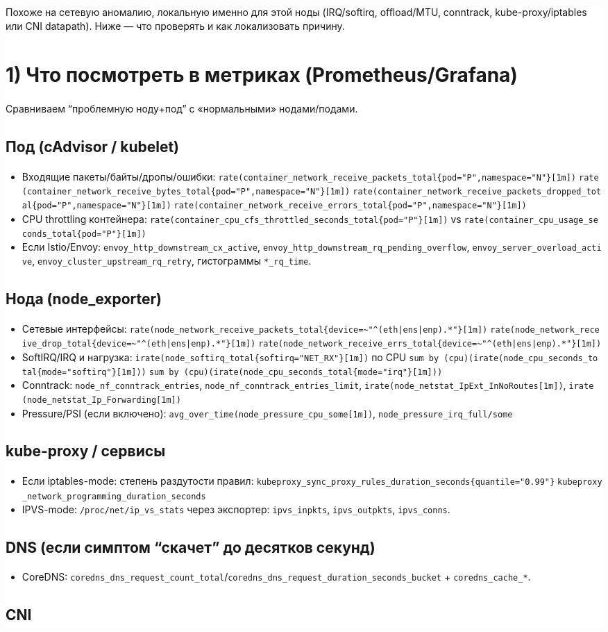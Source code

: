 Похоже на сетевую аномалию, локальную именно для этой ноды (IRQ/softirq, offload/MTU, conntrack, kube-proxy/iptables или CNI datapath). Ниже — что проверять и как локализовать причину.

# 1) Что посмотреть в метриках (Prometheus/Grafana)

Сравниваем “проблемную ноду+под” с «нормальными» нодами/подами.

## Под (cAdvisor / kubelet)

* Входящие пакеты/байты/дропы/ошибки:
  `rate(container_network_receive_packets_total{pod="P",namespace="N"}[1m])`
  `rate(container_network_receive_bytes_total{pod="P",namespace="N"}[1m])`
  `rate(container_network_receive_packets_dropped_total{pod="P",namespace="N"}[1m])`
  `rate(container_network_receive_errors_total{pod="P",namespace="N"}[1m])`
* CPU throttling контейнера:
  `rate(container_cpu_cfs_throttled_seconds_total{pod="P"}[1m])` vs `rate(container_cpu_usage_seconds_total{pod="P"}[1m])`
* Если Istio/Envoy:
  `envoy_http_downstream_cx_active`, `envoy_http_downstream_rq_pending_overflow`, `envoy_server_overload_active`, `envoy_cluster_upstream_rq_retry`, гистограммы `*_rq_time`.

## Нода (node_exporter)

* Сетевые интерфейсы:
  `rate(node_network_receive_packets_total{device=~"^(eth|ens|enp).*"}[1m])`
  `rate(node_network_receive_drop_total{device=~"^(eth|ens|enp).*"}[1m])`
  `rate(node_network_receive_errs_total{device=~"^(eth|ens|enp).*"}[1m])`
* SoftIRQ/IRQ и нагрузка:
  `irate(node_softirq_total{softirq="NET_RX"}[1m])` по CPU
  `sum by (cpu)(irate(node_cpu_seconds_total{mode="softirq"}[1m]))`
  `sum by (cpu)(irate(node_cpu_seconds_total{mode="irq"}[1m]))`
* Conntrack:
  `node_nf_conntrack_entries`, `node_nf_conntrack_entries_limit`,
  `irate(node_netstat_IpExt_InNoRoutes[1m])`, `irate(node_netstat_Ip_Forwarding[1m])`
* Pressure/PSI (если включено):
  `avg_over_time(node_pressure_cpu_some[1m])`, `node_pressure_irq_full/some`

## kube-proxy / сервисы

* Если iptables-mode: степень раздутости правил:
  `kubeproxy_sync_proxy_rules_duration_seconds{quantile="0.99"}`
  `kubeproxy_network_programming_duration_seconds`
* IPVS-mode: `/proc/net/ip_vs_stats` через экспортер: `ipvs_inpkts`, `ipvs_outpkts`, `ipvs_conns`.

## DNS (если симптом “скачет” до десятков секунд)

* CoreDNS: `coredns_dns_request_count_total`/`coredns_dns_request_duration_seconds_bucket` + `coredns_cache_*`.

## CNI
